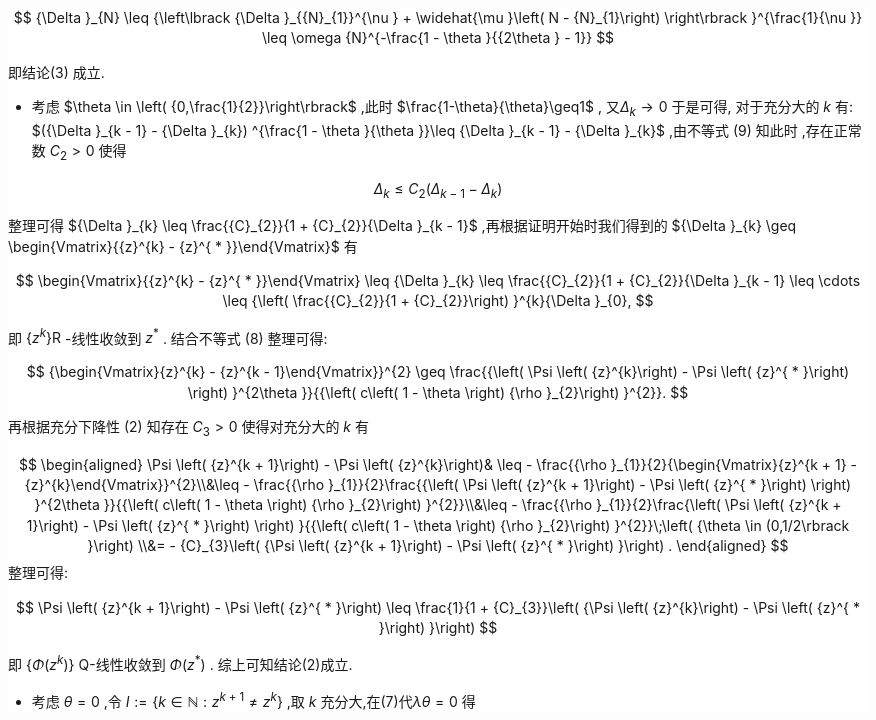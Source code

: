 $$
{\Delta }_{N} \leq {\left\lbrack {\Delta }_{{N}_{1}}^{\nu } + \widehat{\mu }\left( N - {N}_{1}\right) \right\rbrack }^{\frac{1}{\nu }} \leq \omega {N}^{-\frac{1 - \theta }{{2\theta } - 1}}
$$

即结论(3) 成立.
- 考虑 $\theta \in \left( {0,\frac{1}{2}}\right\rbrack$ ,此时 $\frac{1-\theta}{\theta}\geq1$ , 又${\Delta }_{k} \rightarrow 0$ 于是可得, 对于充分大的 $k$ 有: $({\Delta }_{k - 1} - {\Delta }_{k}) ^{\frac{1 - \theta }{\theta }}\leq {\Delta }_{k - 1} - {\Delta }_{k}$ ,由不等式 $(9)$ 知此时 ,存在正常数 ${C}_{2} > 0$ 使得

$$
{\Delta }_{k} \leq {C}_{2}\left( {{\Delta }_{k - 1} - {\Delta }_{k}}\right) 
$$

整理可得 ${\Delta }_{k} \leq \frac{{C}_{2}}{1 + {C}_{2}}{\Delta }_{k - 1}$ ,再根据证明开始时我们得到的 ${\Delta }_{k} \geq \begin{Vmatrix}{{z}^{k} - {z}^{ * }}\end{Vmatrix}$ 有

$$
\begin{Vmatrix}{{z}^{k} - {z}^{ * }}\end{Vmatrix} \leq {\Delta }_{k} \leq \frac{{C}_{2}}{1 + {C}_{2}}{\Delta }_{k - 1} \leq \cdots \leq {\left( \frac{{C}_{2}}{1 + {C}_{2}}\right) }^{k}{\Delta }_{0},
$$

即 $\left\{ {z}^{k}\right\} \mathrm{R}$ -线性收敛到 ${z}^{ * }$ .
结合不等式 $(8)$ 整理可得: 

$$
{\begin{Vmatrix}{z}^{k} - {z}^{k - 1}\end{Vmatrix}}^{2} \geq \frac{{\left( \Psi \left( {z}^{k}\right) - \Psi \left( {z}^{ * }\right) \right) }^{2\theta }}{{\left( c\left( 1 - \theta \right) {\rho }_{2}\right) }^{2}}.
$$

再根据充分下降性 $(2)$ 知存在 ${C}_{3} > 0$ 使得对充分大的 $k$ 有

$$
\begin{aligned}
\Psi \left( {z}^{k + 1}\right) - \Psi \left( {z}^{k}\right)& \leq - \frac{{\rho }_{1}}{2}{\begin{Vmatrix}{z}^{k + 1} - {z}^{k}\end{Vmatrix}}^{2}\\&\leq - \frac{{\rho }_{1}}{2}\frac{{\left( \Psi \left( {z}^{k + 1}\right) - \Psi \left( {z}^{ * }\right) \right) }^{2\theta }}{{\left( c\left( 1 - \theta \right) {\rho }_{2}\right) }^{2}}\\&\leq - \frac{{\rho }_{1}}{2}\frac{\left( \Psi \left( {z}^{k + 1}\right) - \Psi \left( {z}^{ * }\right) \right) }{{\left( c\left( 1 - \theta \right) {\rho }_{2}\right) }^{2}}\;\left( {\theta \in (0,1/2\rbrack }\right) \\&= - {C}_{3}\left( {\Psi \left( {z}^{k + 1}\right) - \Psi \left( {z}^{ * }\right) }\right) .
\end{aligned}
$$
整理可得:

$$
\Psi \left( {z}^{k + 1}\right) - \Psi \left( {z}^{ * }\right) \leq \frac{1}{1 + {C}_{3}}\left( {\Psi \left( {z}^{k}\right) - \Psi \left( {z}^{ * }\right) }\right) 
$$

即 $\left\{ {\Phi \left( {z}^{k}\right) }\right\}$ Q-线性收敛到 $\Phi \left( {z}^{ * }\right)$ . 综上可知结论(2)成立.
- 考虑 $\theta = 0$ ,令 $I \mathrel{\text{:=}} \left\{ {k \in \mathbb{N} : {z}^{k + 1} \neq {z}^{k}}\right\}$ ,取 $k$ 充分大,在$(7)$代${\lambda \theta } = 0$ 得
